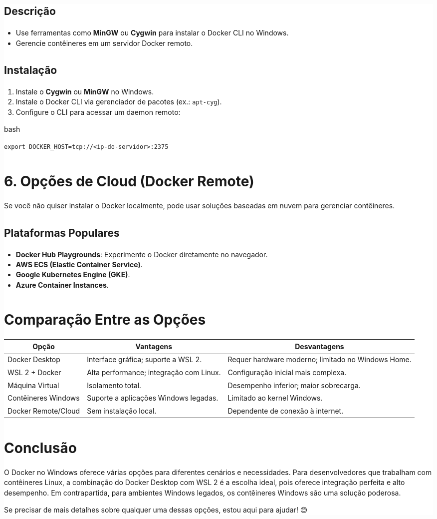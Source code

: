 ## Descrição
- Use ferramentas como **MinGW** ou **Cygwin** para instalar o Docker CLI no Windows.
- Gerencie contêineres em um servidor Docker remoto.

## Instalação
1. Instale o **Cygwin** ou **MinGW** no Windows.
2. Instale o Docker CLI via gerenciador de pacotes (ex.: `apt-cyg`).
3. Configure o CLI para acessar um daemon remoto:

bash
```
export DOCKER_HOST=tcp://<ip-do-servidor>:2375
```
# 6. Opções de Cloud (Docker Remote)
Se você não quiser instalar o Docker localmente, pode usar soluções baseadas em nuvem para gerenciar contêineres.

## Plataformas Populares
- **Docker Hub Playgrounds**: Experimente o Docker diretamente no navegador.
- **AWS ECS (Elastic Container Service)**.
- **Google Kubernetes Engine (GKE)**.
- **Azure Container Instances**.

# Comparação Entre as Opções
| Opção               | Vantagens                               | Desvantagens                                       |
| ------------------- | --------------------------------------- | -------------------------------------------------- |
| Docker Desktop      | Interface gráfica; suporte a WSL 2.     | Requer hardware moderno; limitado no Windows Home. |
| WSL 2 + Docker      | Alta performance; integração com Linux. | Configuração inicial mais complexa.                |
| Máquina Virtual     | Isolamento total.                       | Desempenho inferior; maior sobrecarga.             |
| Contêineres Windows | Suporte a aplicações Windows legadas.   | Limitado ao kernel Windows.                        |
| Docker Remote/Cloud | Sem instalação local.                   | Dependente de conexão à internet.                  |

# Conclusão
O Docker no Windows oferece várias opções para diferentes cenários e necessidades. Para desenvolvedores que trabalham com contêineres Linux, a combinação do Docker Desktop com WSL 2 é a escolha ideal, pois oferece integração perfeita e alto desempenho. Em contrapartida, para ambientes Windows legados, os contêineres Windows são uma solução poderosa.

Se precisar de mais detalhes sobre qualquer uma dessas opções, estou aqui para ajudar! 😊